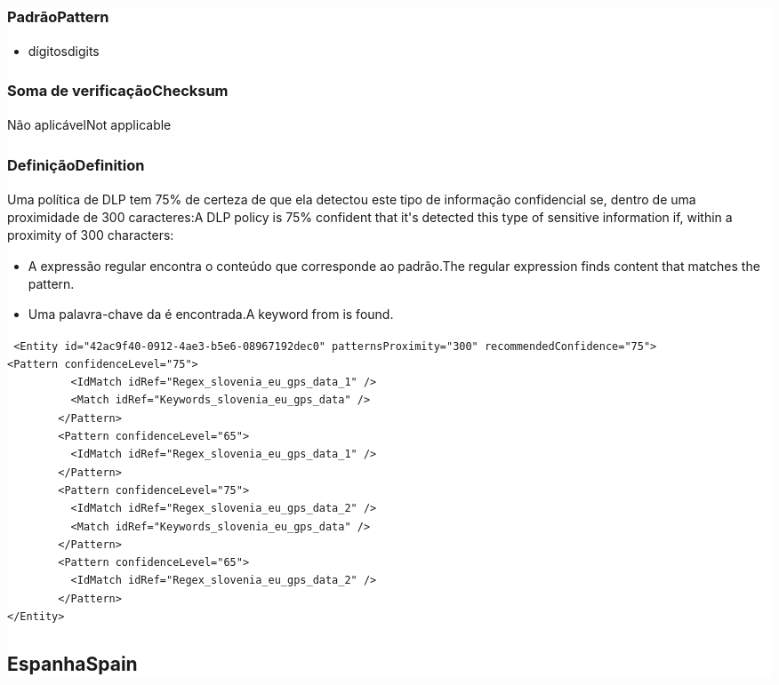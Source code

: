 ### <a name="pattern"></a><span data-ttu-id="64916-349">Padrão</span><span class="sxs-lookup"><span data-stu-id="64916-349">Pattern</span></span>

-  <span data-ttu-id="64916-350">dígitos</span><span class="sxs-lookup"><span data-stu-id="64916-350">digits</span></span> 
    
### <a name="checksum"></a><span data-ttu-id="64916-351">Soma de verificação</span><span class="sxs-lookup"><span data-stu-id="64916-351">Checksum</span></span>

<span data-ttu-id="64916-352">Não aplicável</span><span class="sxs-lookup"><span data-stu-id="64916-352">Not applicable</span></span>
  
### <a name="definition"></a><span data-ttu-id="64916-353">Definição</span><span class="sxs-lookup"><span data-stu-id="64916-353">Definition</span></span>

<span data-ttu-id="64916-354">Uma política de DLP tem 75% de certeza de que ela detectou este tipo de informação confidencial se, dentro de uma proximidade de 300 caracteres:</span><span class="sxs-lookup"><span data-stu-id="64916-354">A DLP policy is 75% confident that it's detected this type of sensitive information if, within a proximity of 300 characters:</span></span>
  
- <span data-ttu-id="64916-355">A expressão regular encontra o conteúdo que corresponde ao padrão.</span><span class="sxs-lookup"><span data-stu-id="64916-355">The regular expression finds content that matches the pattern.</span></span>
    
- <span data-ttu-id="64916-356">Uma palavra-chave da é encontrada.</span><span class="sxs-lookup"><span data-stu-id="64916-356">A keyword from is found.</span></span>
    
```
 <Entity id="42ac9f40-0912-4ae3-b5e6-08967192dec0" patternsProximity="300" recommendedConfidence="75">
<Pattern confidenceLevel="75">
          <IdMatch idRef="Regex_slovenia_eu_gps_data_1" />
          <Match idRef="Keywords_slovenia_eu_gps_data" />
        </Pattern>
        <Pattern confidenceLevel="65">
          <IdMatch idRef="Regex_slovenia_eu_gps_data_1" />
        </Pattern>
        <Pattern confidenceLevel="75">
          <IdMatch idRef="Regex_slovenia_eu_gps_data_2" />
          <Match idRef="Keywords_slovenia_eu_gps_data" />
        </Pattern>
        <Pattern confidenceLevel="65">
          <IdMatch idRef="Regex_slovenia_eu_gps_data_2" />
        </Pattern>
</Entity>
```

## <a name="spain"></a><span data-ttu-id="64916-357">Espanha</span><span class="sxs-lookup"><span data-stu-id="64916-357">Spain</span></span>
